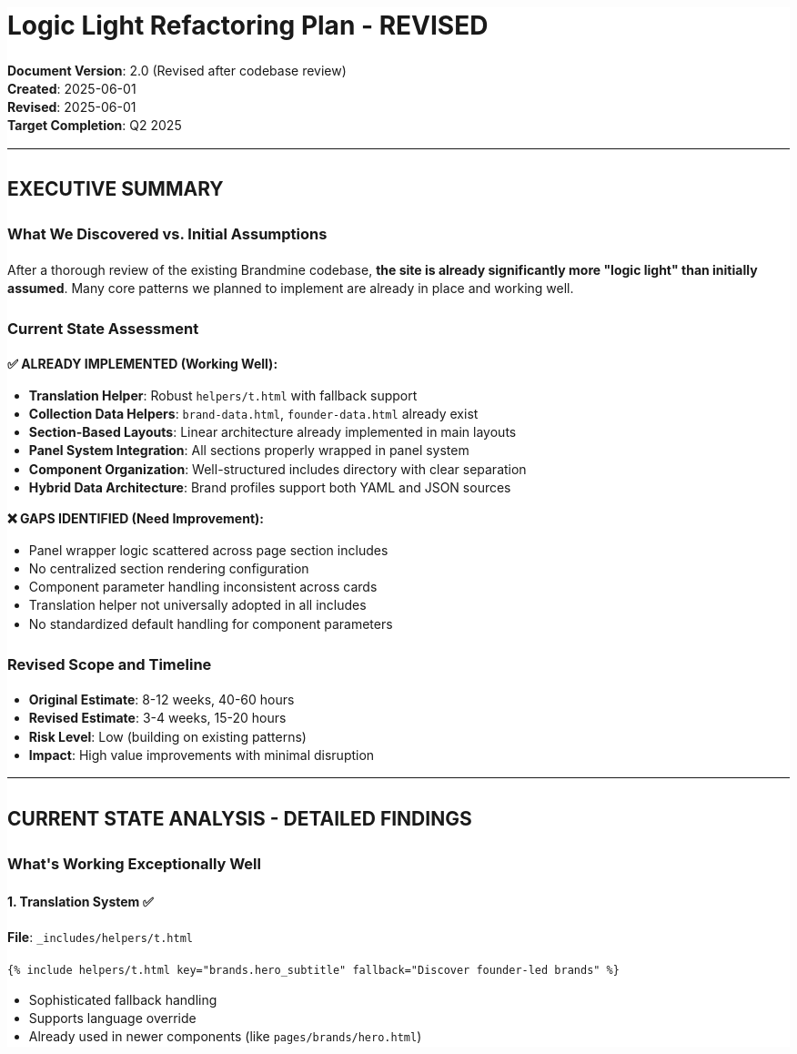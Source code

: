 # Logic Light Refactoring Plan - REVISED

**Document Version**: 2.0 (Revised after codebase review)  
**Created**: 2025-06-01  
**Revised**: 2025-06-01  
**Target Completion**: Q2 2025  

---

## EXECUTIVE SUMMARY

### What We Discovered vs. Initial Assumptions

After a thorough review of the existing Brandmine codebase, **the site is already significantly more "logic light" than initially assumed**. Many core patterns we planned to implement are already in place and working well.

### Current State Assessment

**✅ ALREADY IMPLEMENTED (Working Well):**
- **Translation Helper**: Robust `helpers/t.html` with fallback support
- **Collection Data Helpers**: `brand-data.html`, `founder-data.html` already exist
- **Section-Based Layouts**: Linear architecture already implemented in main layouts
- **Panel System Integration**: All sections properly wrapped in panel system
- **Component Organization**: Well-structured includes directory with clear separation
- **Hybrid Data Architecture**: Brand profiles support both YAML and JSON sources

**❌ GAPS IDENTIFIED (Need Improvement):**
- Panel wrapper logic scattered across page section includes
- No centralized section rendering configuration
- Component parameter handling inconsistent across cards
- Translation helper not universally adopted in all includes
- No standardized default handling for component parameters

### Revised Scope and Timeline

- **Original Estimate**: 8-12 weeks, 40-60 hours
- **Revised Estimate**: 3-4 weeks, 15-20 hours
- **Risk Level**: Low (building on existing patterns)
- **Impact**: High value improvements with minimal disruption

---

## CURRENT STATE ANALYSIS - DETAILED FINDINGS

### What's Working Exceptionally Well

#### 1. Translation System ✅
**File**: `_includes/helpers/t.html`
```liquid
{% include helpers/t.html key="brands.hero_subtitle" fallback="Discover founder-led brands" %}
```
- Sophisticated fallback handling
- Supports language override
- Already used in newer components (like `pages/brands/hero.html`)
